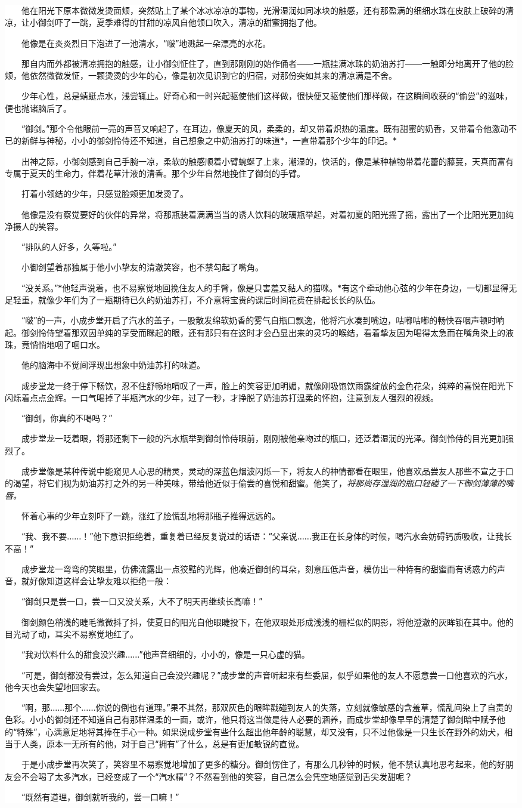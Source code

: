 　　他在阳光下原本微微发烫面颊，突然贴上了某个冰冰凉凉的事物，光滑湿润如同冰块的触感，还有那盈满的细细水珠在皮肤上破碎的清凉，让小御剑吓了一跳，夏季难得的甘甜的凉风自他领口吹入，清凉的甜蜜拥抱了他。

　　他像是在炎炎烈日下泡进了一池清水，“啵”地溅起一朵漂亮的水花。

　　那自内而外都被清凉拥抱的触感，让小御剑怔住了，直到那刚刚的始作俑者——一瓶挂满冰珠的奶油苏打——一触即分地离开了他的脸颊，他依然微微发怔，一颗烫烫的少年的心，像是初次见识到它的归宿，对那份突如其来的清凉满是不舍。

　　少年心性，总是蜻蜓点水，浅尝辄止。好奇心和一时兴起驱使他们这样做，很快便又驱使他们那样做，在这瞬间收获的“偷尝”的滋味，便也抛诸脑后了。

　　“御剑。”那个令他眼前一亮的声音又响起了，在耳边，像夏天的风，柔柔的，却又带着炽热的温度。既有甜蜜的奶香，又带着令他激动不已的新鲜与神秘，小小的御剑怜侍还不知道，自己想象之中奶油苏打的味道*，一直带着那个少年的印记。*

　　出神之际，小御剑感到自己手腕一凉，柔软的触感顺着小臂蜿蜒了上来，潮湿的，快活的，像是某种植物带着花蕾的藤蔓，天真而富有专属于夏天的生命力，伴着花草汁液的清香。那个少年自然地挽住了御剑的手臂。

　　打着小领结的少年，只感觉脸颊更加发烫了。

　　他像是没有察觉要好的伙伴的异常，将那瓶装着满满当当的诱人饮料的玻璃瓶举起，对着初夏的阳光摇了摇，露出了一个比阳光更加纯净摄人的笑容。

　　“排队的人好多，久等啦。”

　　小御剑望着那独属于他小小挚友的清澈笑容，也不禁勾起了嘴角。

　　“没关系。”*他轻声说着，也不易察觉地回挽住友人的手臂，像是只害羞又黏人的猫咪。*有这个牵动他心弦的少年在身边，一切都显得无足轻重，就像少年们为了一瓶期待已久的奶油苏打，不介意将宝贵的课后时间花费在排起长长的队伍。

　　“啵”的一声，小成步堂开启了汽水的盖子，一股散发绵软奶香的雾气自瓶口飘逸，他将汽水凑到嘴边，咕嘟咕嘟的畅快吞咽声顿时响起。御剑怜侍望着那双因单纯的享受而眯起的眼，还有那只有在这时才会凸显出来的灵巧的喉结，看着挚友因为喝得太急而在嘴角染上的液珠，竟悄悄地咽了咽口水。

　　他的脑海中不觉间浮现出想象中奶油苏打的味道。

　　成步堂龙一终于停下畅饮，忍不住舒畅地喟叹了一声，脸上的笑容更加明媚，就像刚吸饱饮雨露绽放的金色花朵，纯粹的喜悦在阳光下闪烁着点点金辉。一口气喝掉了半瓶汽水的少年，过了一秒，才挣脱了奶油苏打温柔的怀抱，注意到友人强烈的视线。

　　“御剑，你真的不喝吗？”

　　成步堂龙一眨着眼，将那还剩下一般的汽水瓶举到御剑怜侍眼前，刚刚被他亲吻过的瓶口，还泛着湿润的光泽。御剑怜侍的目光更加强烈了。

　　成步堂像是某种传说中能窥见人心思的精灵，灵动的深蓝色烟波闪烁一下，将友人的神情都看在眼里，他喜欢品尝友人那些不宣之于口的渴望，将它们视为奶油苏打之外的另一种美味，带给他近似于偷尝的喜悦和甜蜜。他笑了，*将那尚存湿润的瓶口轻碰了一下御剑薄薄的嘴唇。*

　　怀着心事的少年立刻吓了一跳，涨红了脸慌乱地将那瓶子推得远远的。

　　“我、我不要……！”他下意识拒绝着，重复着已经反复说过的话语：“父亲说……我正在长身体的时候，喝汽水会妨碍钙质吸收，让我长不高！”

　　成步堂龙一弯弯的笑眼里，仿佛流露出一点狡黠的光辉，他凑近御剑的耳朵，刻意压低声音，模仿出一种特有的甜蜜而有诱惑力的声音，就好像知道这样会让挚友难以拒绝一般：

　　“御剑只是尝一口，尝一口又没关系，大不了明天再继续长高嘛！”

　　御剑颜色稍浅的睫毛微微抖了抖，使夏日的阳光自他眼睫投下，在他双眼处形成浅浅的栅栏似的阴影，将他澄澈的灰眸锁在其中。他的目光动了动，耳尖不易察觉地红了。

　　“我对饮料什么的甜食没兴趣……”他声音细细的，小小的，像是一只心虚的猫。

　　“可是，御剑都没有尝过，怎么知道自己会没兴趣呢？”成步堂的声音听起来有些委屈，似乎如果他的友人不愿意尝一口他喜欢的汽水，他今天也会失望地回家去。

　　“啊，那……那个……你说的倒也有道理。”果不其然，那双灰色的眼眸戳碰到友人的失落，立刻就像敏感的含羞草，慌乱间染上了自责的色彩。小小的御剑还不知道自己有那样温柔的一面，或许，他只将这当做是待人必要的涵养，而成步堂却像早早的清楚了御剑暗中赋予他的“特殊”，心满意足地将其捧在手心一种。如果说成步堂有些什么超出他年龄的聪慧，却又没有，只不过他像是一只生长在野外的幼犬，相当于人类，原本一无所有的他，对于自己“拥有”了什么，总是有更加敏锐的直觉。

　　于是小成步堂再次笑了，笑容里不易察觉地增加了更多的糖分。御剑愣住了，有那么几秒钟的时候，他不禁认真地思考起来，他的好朋友会不会喝了太多汽水，已经变成了一个“汽水精”？不然看到他的笑容，自己怎么会凭空地感觉到舌尖发甜呢？

　　“既然有道理，御剑就听我的，尝一口嘛！”
